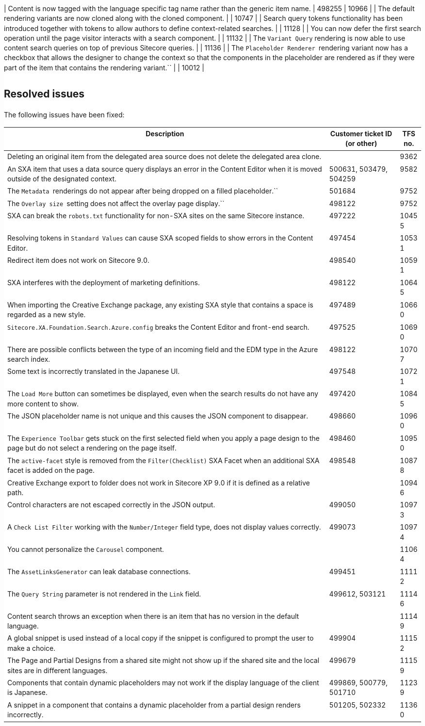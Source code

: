  | Content is now tagged with the language specific tag name rather than the generic item name.​ | 498255 | 10966 |
 | ​The default rendering variants are now cloned along with the cloned component.​ |  | 10747 |
 | Search query tokens functionality has been introduced together with tokens to allow authors to define context-related searches.​ |  | 11128 |
 | ​You can now defer the first search operation until the page visitor interacts with a search component. |  | 11132 |
 | The `Variant Query` rendering is now able to use content search queries on top of previous Sitecore queries.​ |  | 11136 |
 | The `Placeholder Renderer `rendering variant now has a checkbox that allows the designer to change the context so that the components in the placeholder are rendered as if they were part of the item that contains the rendering variant.`` |  | 10012 |

## Resolved issues

The following issues have been fixed:

 | Description | Customer ticket ID (or other) | TFS no. |
 | --- | --- | --- |
 | ​Deleting an original item from the delegated area source does not delete the delegated area clone. |  | 9362 |
 | An SXA item that uses a data source query displays an error in the Content Editor when it is moved outside of the designated context.​ | 500631, 503479, 504259 | 9582 |
 | The `Metadata `renderings do not appear after being dropped on a filled placeholder.`` | 501684 | 9752 |
 | ​The `Overlay size `setting does not affect the overlay page display.`` | 498122 | 9752 |
 | ​SXA can break the `robots.txt` functionality for non-SXA sites on the same Sitecore instance. | 497222 | 10455 |
 | Resolving tokens in `Standard Values` can cause SXA scoped fields to show errors in the Content Editor. | 497454 | 10531 |
 | Redirect item does not work on Sitecore 9.0​.​ | 498540 | 10591 |
 | SXA interferes with the deployment of marketing definitions.​ | 498122 | 10645 |
 | When importing the Creative Exchange package, any existing SXA style that contains a space is regarded as a new style.​ | 497489 | 10660 |
 | `Sitecore.XA.Foundation.Search.Azure.config` breaks the Content Editor and front-end search. | 497525 | 10690 |
 | There are possible conflicts between the type of an incoming field and the EDM type in the Azure search index.​​ | 498122 | 10707 |
 | Some text is incorrectly translated in the Japanese UI. | 497548 | 10721 |
 | ​The `Load More` button can sometimes be displayed, even when the search results do not have any more content to show.​ | 497420 | 10845 |
 | The JSON placeholder name is not unique and this causes the JSON component to disappear.​ | 498660 | 10960 |
 | ​The `Experience Toolbar` gets stuck on the first selected field when you apply a page design to the page but do not select a rendering on the page itself. | 498460 | 10950 |
 | The `active-facet` style is removed from the `Filter(Checklist)` SXA Facet when an additional SXA facet is added on the page. | 498548 | 10878 |
 | ​Creative Exchange export to folder does not work in Sitecore XP 9.0 if it is defined as a relative path. |  | 10946 |
 | Control characters are not escaped correctly in the JSON output.​ | 499050 | 10973 |
 | A `Check List Filter` working with the `Number/Integer` field type, does not display values correctly. | 499073 | 10974 |
 | ​You cannot personalize the `Carousel` component. |  | 11064 |
 | ​The `AssetLinksGenerator` can leak database connections. | 499451 | 11112 |
 | The `Query String` parameter is not rendered in the `Link` field. | 499612, 503121 | 11146 |
 | Content search throws an exception when there is an item that has no version in the default language.​ |  | 11149 |
 | ​A global snippet is used instead of a local copy if the snippet is configured to prompt the user to make a choice. | 499904 | 11152 |
 | The Page and Partial Designs from a shared site might not show up if the shared site and the local sites are in different languages. | 499679 | 11159 |
 | ​Components that contain dynamic placeholders may not work if the display language of the client is Japanese. | 499869, 500779, 501710 | 11239 |
 | ​A snippet in a component that contains a dynamic placeholder from a partial design renders incorrectly. | 501205, 502332 | 11360 |